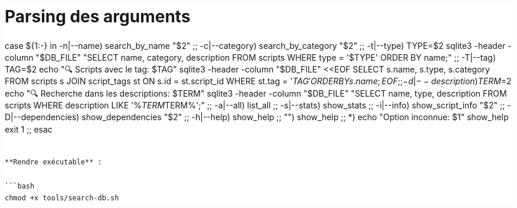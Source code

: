 # Parsing des arguments
case ${1:-} in
    -n|--name)
        search_by_name "$2"
        ;;
    -c|--category)
        search_by_category "$2"
        ;;
    -t|--type)
        TYPE=$2
        sqlite3 -header -column "$DB_FILE" "SELECT name, category, description FROM scripts WHERE type = '$TYPE' ORDER BY name;"
        ;;
    -T|--tag)
        TAG=$2
        echo "🔍 Scripts avec le tag: $TAG"
        sqlite3 -header -column "$DB_FILE" <<EOF
SELECT s.name, s.type, s.category
FROM scripts s
JOIN script_tags st ON s.id = st.script_id
WHERE st.tag = '$TAG'
ORDER BY s.name;
EOF
        ;;
    -d|--description)
        TERM=$2
        echo "🔍 Recherche dans les descriptions: $TERM"
        sqlite3 -header -column "$DB_FILE" "SELECT name, type, description FROM scripts WHERE description LIKE '%$TERM%' OR long_description LIKE '%$TERM%';"
        ;;
    -a|--all)
        list_all
        ;;
    -s|--stats)
        show_stats
        ;;
    -i|--info)
        show_script_info "$2"
        ;;
    -D|--dependencies)
        show_dependencies "$2"
        ;;
    -h|--help)
        show_help
        ;;
    "")
        show_help
        ;;
    *)
        echo "Option inconnue: $1"
        show_help
        exit 1
        ;;
esac
```

**Rendre exécutable** :

```bash
chmod +x tools/search-db.sh
```
